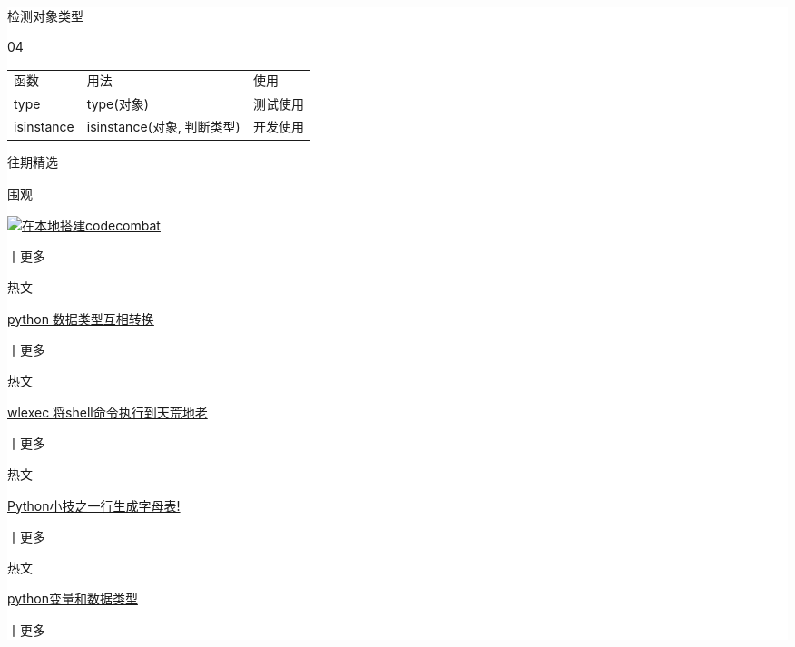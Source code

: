 检测对象类型

04

|  |  |  |
| --- | --- | --- |
| 函数 | 用法 | 使用 |
| type | type(对象) | 测试使用 |
| isinstance | isinstance(对象, 判断类型) | 开发使用 |

往期精选

围观

![](/images/12e709ab/7.png)[在本地搭建codecombat](http://mp.weixin.qq.com/s?__biz=MzUyMzk3OTYyMQ==&mid=2247483927&idx=2&sn=5acd685089f613354f7e02fcbafb1fca&chksm=fa351c1dcd42950b4becfbd9181bceec825d914d94e46b89d007efe99b39f6972f042e812da9&scene=21#wechat_redirect)

丨更多

热文

[python 数据类型互相转换](http://mp.weixin.qq.com/s?__biz=MzUyMzk3OTYyMQ==&mid=2247483927&idx=1&sn=4538bc3fc1852a999adb9aebd14c445d&chksm=fa351c1dcd42950b43fc39f8f68f822935548da3d756b90372f21c531a2dfc72fab1faa55754&scene=21#wechat_redirect)

丨更多

热文

[wlexec 将shell命令执行到天荒地老](http://mp.weixin.qq.com/s?__biz=MzUyMzk3OTYyMQ==&mid=2247483859&idx=1&sn=afc87b4f56f1ad9ee476fff2cb16f583&chksm=fa351fd9cd4296cf59b258683567f7746fec9b3c30d9ea497065486f31f1ddd5bbf6d0760908&scene=21#wechat_redirect)

丨更多

热文

[Python小技之一行生成字母表!](http://mp.weixin.qq.com/s?__biz=MzUyMzk3OTYyMQ==&mid=2247483917&idx=1&sn=1b3284dc644fc234c963cce7ea86f449&chksm=fa351c07cd42951117d06ea9ba67c680761b2671efda56bd502538ddbe31a6e62284a9fbdcf5&scene=21#wechat_redirect)

丨更多

热文

[python变量和数据类型](http://mp.weixin.qq.com/s?__biz=MzUyMzk3OTYyMQ==&mid=2247483848&idx=1&sn=d3715217de50fa56e9fde282e69b16e5&chksm=fa351fc2cd4296d484c47e0e104c8fa772a563a778f4634a0cad9234bb1d08a851b69dd5e012&scene=21#wechat_redirect)

丨更多